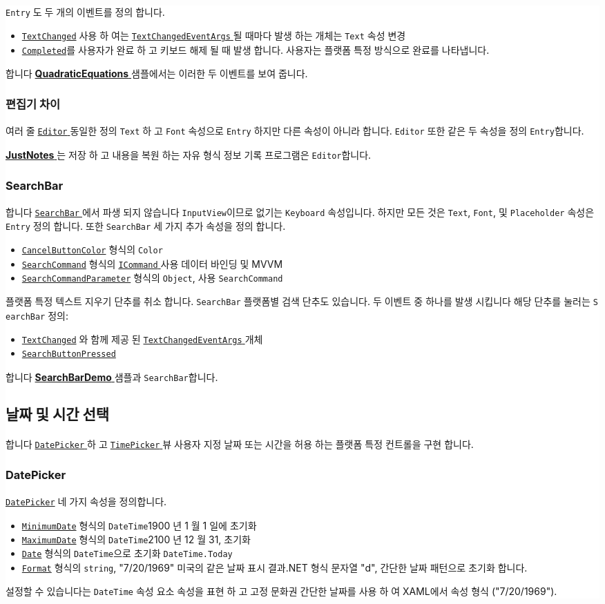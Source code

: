 `Entry` 도 두 개의 이벤트를 정의 합니다.

- [`TextChanged`](xref:Xamarin.Forms.Entry.TextChanged) 사용 하 여는 [ `TextChangedEventArgs` ](xref:Xamarin.Forms.TextChangedEventArgs) 될 때마다 발생 하는 개체는 `Text` 속성 변경
- [`Completed`](xref:Xamarin.Forms.Entry.Completed)를 사용자가 완료 하 고 키보드 해제 될 때 발생 합니다. 사용자는 플랫폼 특정 방식으로 완료를 나타냅니다.

합니다 [ **QuadraticEquations** ](https://github.com/xamarin/xamarin-forms-book-samples/tree/master/Chapter15/QuadaticEquations) 샘플에서는 이러한 두 이벤트를 보여 줍니다.

### <a name="the-editor-difference"></a>편집기 차이

여러 줄 [ `Editor` ](xref:Xamarin.Forms.Editor) 동일한 정의 `Text` 하 고 `Font` 속성으로 `Entry` 하지만 다른 속성이 아니라 합니다. `Editor` 또한 같은 두 속성을 정의 `Entry`합니다.

[**JustNotes** ](https://github.com/xamarin/xamarin-forms-book-samples/tree/master/Chapter15/JustNotes) 는 저장 하 고 내용을 복원 하는 자유 형식 정보 기록 프로그램은 `Editor`합니다.

### <a name="the-searchbar"></a>SearchBar

합니다 [ `SearchBar` ](xref:Xamarin.Forms.SearchBar) 에서 파생 되지 않습니다 `InputView`이므로 없기는 `Keyboard` 속성입니다. 하지만 모든 것은 `Text`, `Font`, 및 `Placeholder` 속성은 `Entry` 정의 합니다. 또한 `SearchBar` 세 가지 추가 속성을 정의 합니다.

- [`CancelButtonColor`](xref:Xamarin.Forms.SearchBar.CancelButtonColor) 형식의 `Color`
- [`SearchCommand`](xref:Xamarin.Forms.SearchBar.SearchCommand) 형식의 [ `ICommand` ](xref:System.Windows.Input.ICommand) 사용 데이터 바인딩 및 MVVM
- [`SearchCommandParameter`](xref:Xamarin.Forms.SearchBar.SearchCommandParameter) 형식의 `Object`, 사용 `SearchCommand`

플랫폼 특정 텍스트 지우기 단추를 취소 합니다. `SearchBar` 플랫폼별 검색 단추도 있습니다. 두 이벤트 중 하나를 발생 시킵니다 해당 단추를 눌러는 `SearchBar` 정의:

- [`TextChanged`](xref:Xamarin.Forms.SearchBar.TextChanged) 와 함께 제공 된 [ `TextChangedEventArgs` ](xref:Xamarin.Forms.TextChangedEventArgs) 개체
- [`SearchButtonPressed`](xref:Xamarin.Forms.SearchBar.SearchButtonPressed)

합니다 [ **SearchBarDemo** ](https://github.com/xamarin/xamarin-forms-book-samples/tree/master/Chapter15/SearchBarDemo) 샘플과 `SearchBar`합니다.

## <a name="date-and-time-selection"></a>날짜 및 시간 선택

합니다 [ `DatePicker` ](xref:Xamarin.Forms.DatePicker) 하 고 [ `TimePicker` ](xref:Xamarin.Forms.TimePicker) 뷰 사용자 지정 날짜 또는 시간을 허용 하는 플랫폼 특정 컨트롤을 구현 합니다.

### <a name="the-datepicker"></a>DatePicker

[`DatePicker`](xref:Xamarin.Forms.DatePicker) 네 가지 속성을 정의합니다.

- [`MinimumDate`](xref:Xamarin.Forms.DatePicker.MinimumDate) 형식의 `DateTime`1900 년 1 월 1 일에 초기화
- [`MaximumDate`](xref:Xamarin.Forms.DatePicker.MaximumDate) 형식의 `DateTime`2100 년 12 월 31, 초기화
- [`Date`](xref:Xamarin.Forms.DatePicker.Date) 형식의 `DateTime`으로 초기화 `DateTime.Today`
- [`Format`](xref:Xamarin.Forms.DatePicker.Format) 형식의 `string`, "7/20/1969" 미국의 같은 날짜 표시 결과.NET 형식 문자열 "d", 간단한 날짜 패턴으로 초기화 합니다.

설정할 수 있습니다는 `DateTime` 속성 요소 속성을 표현 하 고 고정 문화권 간단한 날짜를 사용 하 여 XAML에서 속성 형식 ("7/20/1969").   

